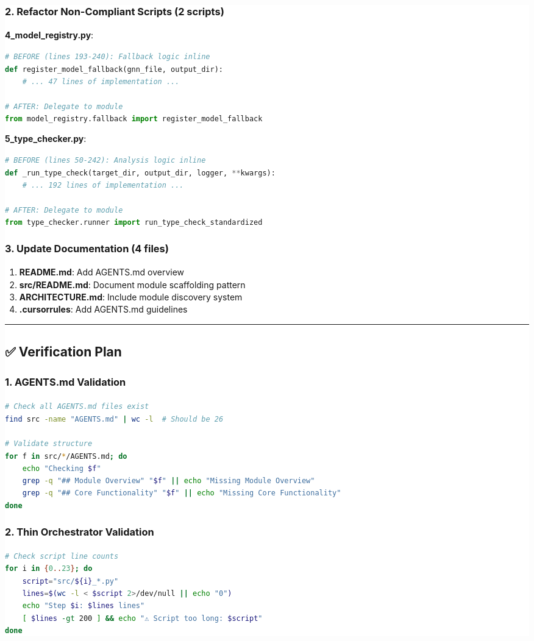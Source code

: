 ### **2. Refactor Non-Compliant Scripts** (2 scripts)

**4_model_registry.py**:
```python
# BEFORE (lines 193-240): Fallback logic inline
def register_model_fallback(gnn_file, output_dir):
    # ... 47 lines of implementation ...

# AFTER: Delegate to module
from model_registry.fallback import register_model_fallback
```

**5_type_checker.py**:
```python
# BEFORE (lines 50-242): Analysis logic inline
def _run_type_check(target_dir, output_dir, logger, **kwargs):
    # ... 192 lines of implementation ...

# AFTER: Delegate to module
from type_checker.runner import run_type_check_standardized
```

### **3. Update Documentation** (4 files)

1. **README.md**: Add AGENTS.md overview
2. **src/README.md**: Document module scaffolding pattern
3. **ARCHITECTURE.md**: Include module discovery system
4. **.cursorrules**: Add AGENTS.md guidelines

---

## ✅ **Verification Plan**

### **1. AGENTS.md Validation**

```bash
# Check all AGENTS.md files exist
find src -name "AGENTS.md" | wc -l  # Should be 26

# Validate structure
for f in src/*/AGENTS.md; do
    echo "Checking $f"
    grep -q "## Module Overview" "$f" || echo "Missing Module Overview"
    grep -q "## Core Functionality" "$f" || echo "Missing Core Functionality"
done
```

### **2. Thin Orchestrator Validation**

```bash
# Check script line counts
for i in {0..23}; do
    script="src/${i}_*.py"
    lines=$(wc -l < $script 2>/dev/null || echo "0")
    echo "Step $i: $lines lines"
    [ $lines -gt 200 ] && echo "⚠️ Script too long: $script"
done
```
